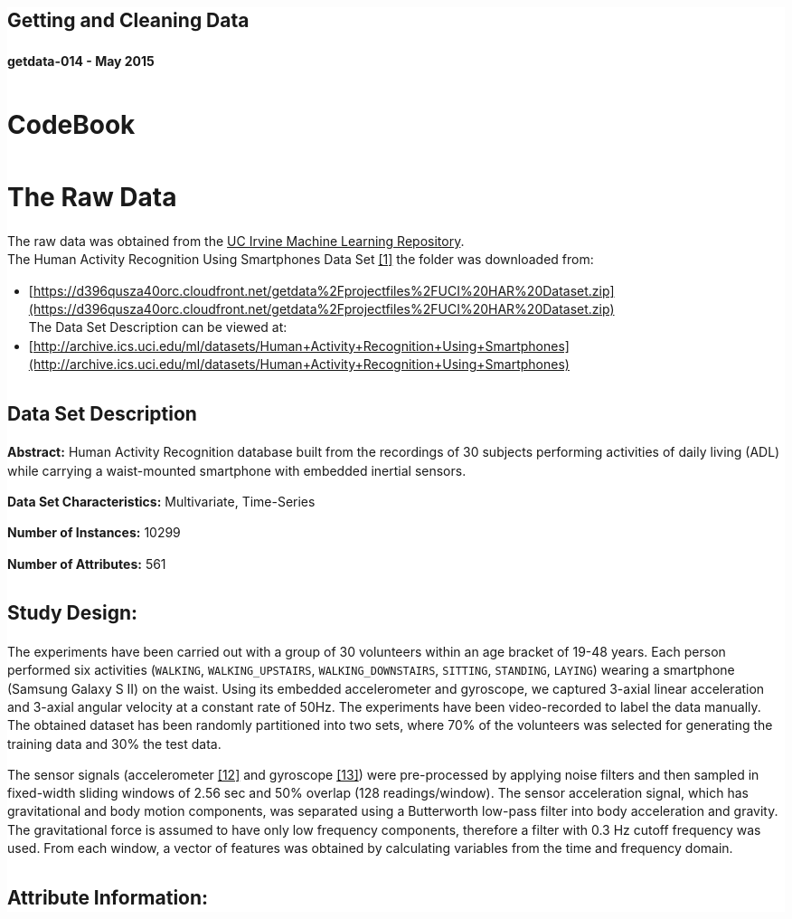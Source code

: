 ## Getting and Cleaning Data
#### getdata-014 - May 2015 

# CodeBook  

# The Raw Data 

The raw data was obtained from the [UC Irvine Machine Learning Repository](http://archive.ics.uci.edu/ml/index.html).   
The Human Activity Recognition Using Smartphones Data Set <a href="#one">[1]</a> the folder was downloaded from:  
- [https://d396qusza40orc.cloudfront.net/getdata%2Fprojectfiles%2FUCI%20HAR%20Dataset.zip](https://d396qusza40orc.cloudfront.net/getdata%2Fprojectfiles%2FUCI%20HAR%20Dataset.zip)   
The Data Set Description can be viewed at:   
- [http://archive.ics.uci.edu/ml/datasets/Human+Activity+Recognition+Using+Smartphones](http://archive.ics.uci.edu/ml/datasets/Human+Activity+Recognition+Using+Smartphones)       

## Data Set Description     

**Abstract:** Human Activity Recognition database built from the recordings of 30 subjects performing activities of daily living (ADL) while carrying a waist-mounted smartphone with embedded inertial sensors.  

**Data Set Characteristics:** Multivariate, Time-Series  

**Number of Instances:** 10299  

**Number of Attributes:** 561  
    
## Study Design:

The experiments have been carried out with a group of 30 volunteers within an age bracket of 19-48 years. Each person performed six activities (`WALKING`, `WALKING_UPSTAIRS`, `WALKING_DOWNSTAIRS`, `SITTING`, `STANDING`, `LAYING`) wearing a smartphone (Samsung Galaxy S II) on the waist. Using its embedded accelerometer and gyroscope, we captured 3-axial linear acceleration and 3-axial angular velocity at a constant rate of 50Hz. The experiments have been video-recorded to label the data manually. The obtained dataset has been randomly partitioned into two sets, where 70% of the volunteers was selected for generating the training data and 30% the test data. 

The sensor signals (accelerometer <a href="#twelve">[12]</a> and gyroscope <a href="#thirteen">[13]</a>) were pre-processed by applying noise filters and then sampled in fixed-width sliding windows of 2.56 sec and 50% overlap (128 readings/window). The sensor acceleration signal, which has gravitational and body motion components, was separated using a Butterworth low-pass filter into body acceleration and gravity. The gravitational force is assumed to have only low frequency components, therefore a filter with 0.3 Hz cutoff frequency was used. From each window, a vector of features was obtained by calculating variables from the time and frequency domain. 
    
    
## Attribute Information:
